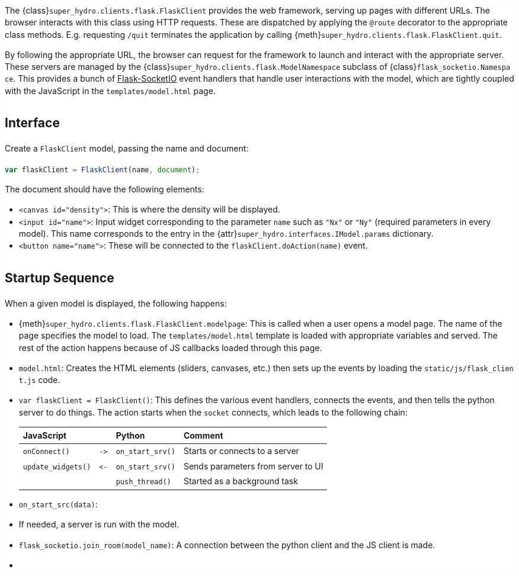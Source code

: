 The {class}`super_hydro.clients.flask.FlaskClient` provides the web framework, serving up
pages with different URLs.  The browser interacts with this class using HTTP requests.
These are dispatched by applying the `@route` decorator to the appropriate class
methods.  E.g. requesting `/quit` terminates the application by calling
{meth}`super_hydro.clients.flask.FlaskClient.quit`.

By following the appropriate URL, the browser can request for the framework to launch
and interact with the appropriate server.  These servers are managed by the
{class}`super_hydro.clients.flask.ModelNamespace` subclass of
{class}`flask_socketio.Namespace`.  This provides a bunch of [Flask-SocketIO] event
handlers that handle user interactions with the model, which are tightly coupled with
the JavaScript in the `templates/model.html` page.

## Interface

Create a `FlaskClient` model, passing the name and document:

```javascript
var flaskClient = FlaskClient(name, document);
```

The document should have the following elements:

* `<canvas id="density">`: This is where the density will be displayed.
* `<input id="name">`: Input widget corresponding to the parameter `name` such as `"Nx"`
  or `"Ny"` (required parameters in every model).  This name corresponds to the entry in
  the {attr}`super_hydro.interfaces.IModel.params` dictionary.
* `<button name="name">`: These will be connected to the `flaskClient.doAction(name)`
  event.
  
  
## Startup Sequence

When a given model is displayed, the following happens:

* {meth}`super_hydro.clients.flask.FlaskClient.modelpage`: This is called when a user
  opens a model page.  The name of the page specifies the model to load.  The
  `templates/model.html` template is loaded with appropriate variables and served.  The
  rest of the action happens because of JS callbacks loaded through this page.
* `model.html`: Creates the HTML elements (sliders, canvases, etc.) then sets up the
  events by loading the `static/js/flask_client.js` code.
* `var flaskClient = FlaskClient()`: This defines the various event handlers, connects
  the events, and then tells the python server to do things.  The action starts when the
  `socket` connects, which leads to the following chain:
  
  | JavaScript         |      | Python           | Comment                            |
  | ------------------ | ---- | ---------------- | ---------------------------------- |
  | `onConnect()`      | `->` | `on_start_srv()` | Starts or connects to a server     |
  | `update_widgets()` | `<-` | `on_start_srv()` | Sends parameters from server to UI |
  |                    |      | `push_thread()`  | Started as a background task       |


* `on_start_src(data)`: 
* If needed, a server is run with the model.
* `flask_socketio.join_room(model_name)`: A connection between the python client and the
  JS client is made.
* 


[Flask]: <https://flask.palletsprojects.com>
[Flask-SocketIO]: <https://flask-socketio.readthedocs.io>
[socket.io]: <https://socket.io/docs/v3/index.html>
[Eventlet]: http://eventlet.net/
[Jinja]: https://jinja.palletsprojects.com/en/3.0.x/
[`model.html`]: <file://../templates/model.html>
[`app_func.js`]: <file://../static/js/app_func.js>